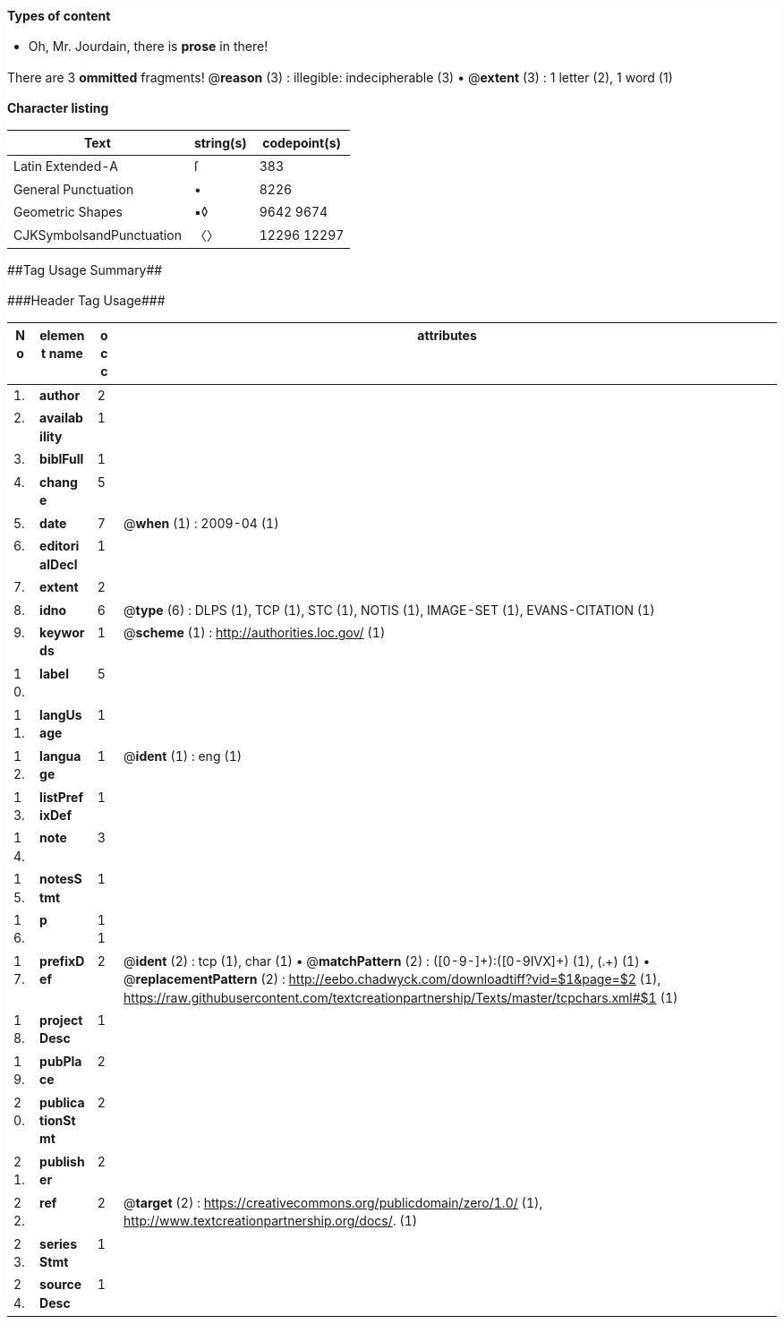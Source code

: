 **Types of content**

  * Oh, Mr. Jourdain, there is **prose** in there!

There are 3 **ommitted** fragments! 
 @__reason__ (3) : illegible: indecipherable (3)  •  @__extent__ (3) : 1 letter (2), 1 word (1)

**Character listing**


|Text|string(s)|codepoint(s)|
|---|---|---|
|Latin Extended-A|ſ|383|
|General Punctuation|•|8226|
|Geometric Shapes|▪◊|9642 9674|
|CJKSymbolsandPunctuation|〈〉|12296 12297|

##Tag Usage Summary##

###Header Tag Usage###

|No|element name|occ|attributes|
|---|---|---|---|
|1.|__author__|2||
|2.|__availability__|1||
|3.|__biblFull__|1||
|4.|__change__|5||
|5.|__date__|7| @__when__ (1) : 2009-04 (1)|
|6.|__editorialDecl__|1||
|7.|__extent__|2||
|8.|__idno__|6| @__type__ (6) : DLPS (1), TCP (1), STC (1), NOTIS (1), IMAGE-SET (1), EVANS-CITATION (1)|
|9.|__keywords__|1| @__scheme__ (1) : http://authorities.loc.gov/ (1)|
|10.|__label__|5||
|11.|__langUsage__|1||
|12.|__language__|1| @__ident__ (1) : eng (1)|
|13.|__listPrefixDef__|1||
|14.|__note__|3||
|15.|__notesStmt__|1||
|16.|__p__|11||
|17.|__prefixDef__|2| @__ident__ (2) : tcp (1), char (1)  •  @__matchPattern__ (2) : ([0-9\-]+):([0-9IVX]+) (1), (.+) (1)  •  @__replacementPattern__ (2) : http://eebo.chadwyck.com/downloadtiff?vid=$1&page=$2 (1), https://raw.githubusercontent.com/textcreationpartnership/Texts/master/tcpchars.xml#$1 (1)|
|18.|__projectDesc__|1||
|19.|__pubPlace__|2||
|20.|__publicationStmt__|2||
|21.|__publisher__|2||
|22.|__ref__|2| @__target__ (2) : https://creativecommons.org/publicdomain/zero/1.0/ (1), http://www.textcreationpartnership.org/docs/. (1)|
|23.|__seriesStmt__|1||
|24.|__sourceDesc__|1||